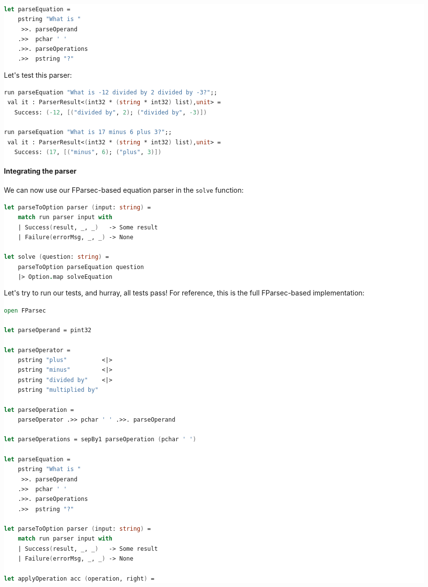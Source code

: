 ```fsharp
let parseEquation = 
    pstring "What is "
     >>. parseOperand
    .>>  pchar ' '
    .>>. parseOperations
    .>>  pstring "?"
```

Let's test this parser:

```fsharp
run parseEquation "What is -12 divided by 2 divided by -3?";;
 val it : ParserResult<(int32 * (string * int32) list),unit> =
   Success: (-12, [("divided by", 2); ("divided by", -3)])

run parseEquation "What is 17 minus 6 plus 3?";;
 val it : ParserResult<(int32 * (string * int32) list),unit> =
   Success: (17, [("minus", 6); ("plus", 3)]) 
```

#### Integrating the parser

We can now use our FParsec-based equation parser in the `solve` function:

```fsharp
let parseToOption parser (input: string) =
    match run parser input with
    | Success(result, _, _)   -> Some result
    | Failure(errorMsg, _, _) -> None

let solve (question: string) =
    parseToOption parseEquation question
    |> Option.map solveEquation
```

Let's try to run our tests, and hurray, all tests pass! For reference, this is the full FParsec-based implementation:

```fsharp
open FParsec

let parseOperand = pint32

let parseOperator = 
    pstring "plus"          <|> 
    pstring "minus"         <|>
    pstring "divided by"    <|>
    pstring "multiplied by"

let parseOperation =
    parseOperator .>> pchar ' ' .>>. parseOperand

let parseOperations = sepBy1 parseOperation (pchar ' ')

let parseEquation = 
    pstring "What is "
     >>. parseOperand
    .>>  pchar ' '
    .>>. parseOperations
    .>>  pstring "?"

let parseToOption parser (input: string) =
    match run parser input with
    | Success(result, _, _)   -> Some result
    | Failure(errorMsg, _, _) -> None

let applyOperation acc (operation, right) = 
```